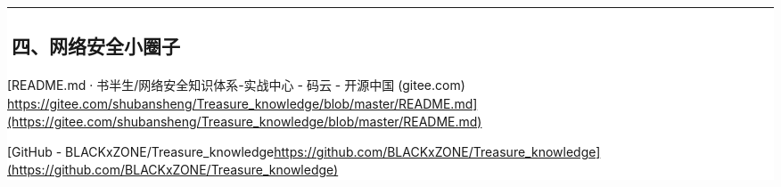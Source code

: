 

---


##  四、网络安全小圈子

[README.md · 书半生/网络安全知识体系-实战中心 - 码云 - 开源中国 (gitee.com)<img alt="" src="https://csdnimg.cn/release/blog_editor_html/release2.3.2/ckeditor/plugins/CsdnLink/icons/icon-default.png?t=N5K3"/>https://gitee.com/shubansheng/Treasure_knowledge/blob/master/README.md](https://gitee.com/shubansheng/Treasure_knowledge/blob/master/README.md)

[GitHub - BLACKxZONE/Treasure_knowledge<img alt="" src="https://csdnimg.cn/release/blog_editor_html/release2.3.2/ckeditor/plugins/CsdnLink/icons/icon-default.png?t=N5K3"/>https://github.com/BLACKxZONE/Treasure_knowledge](https://github.com/BLACKxZONE/Treasure_knowledge)
